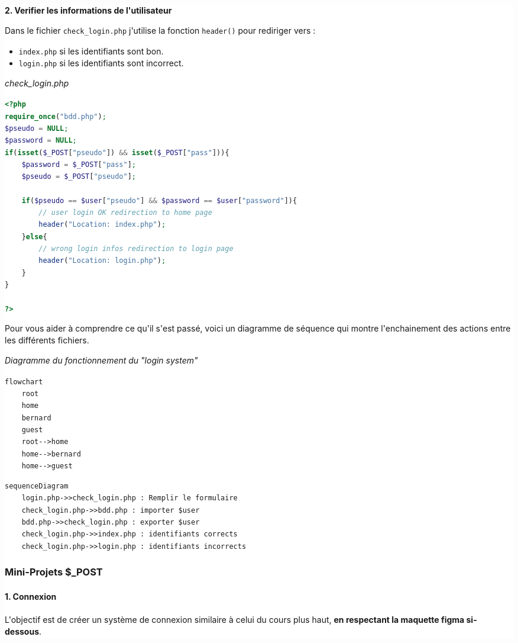 **2. Verifier les informations de l'utilisateur**

Dans le fichier `check_login.php` j'utilise la fonction `header()` pour rediriger vers :
- `index.php` si les identifiants sont bon.
- `login.php` si les identifiants sont incorrect.

*check_login.php*
```php
<?php
require_once("bdd.php");
$pseudo = NULL;
$password = NULL;
if(isset($_POST["pseudo"]) && isset($_POST["pass"])){
    $password = $_POST["pass"];
    $pseudo = $_POST["pseudo"];
    
    if($pseudo == $user["pseudo"] && $password == $user["password"]){
        // user login OK redirection to home page
        header("Location: index.php");
    }else{
        // wrong login infos redirection to login page
        header("Location: login.php");
    }
}

?>
```

Pour vous aider à comprendre ce qu'il s'est passé, voici un diagramme de séquence qui montre l'enchainement des actions entre les différents fichiers.

*Diagramme du fonctionnement du "login system"*
```mermaid
flowchart
    root
    home
    bernard
    guest
    root-->home
    home-->bernard
    home-->guest
```

```mermaid
sequenceDiagram
    login.php->>check_login.php : Remplir le formulaire
    check_login.php->>bdd.php : importer $user 
    bdd.php->>check_login.php : exporter $user
    check_login.php->>index.php : identifiants corrects
    check_login.php->>login.php : identifiants incorrects
```

### Mini-Projets $_POST

#### 1. Connexion
L'objectif est de créer un système de connexion similaire à celui du cours plus haut, **en respectant la maquette figma si-dessous**.
